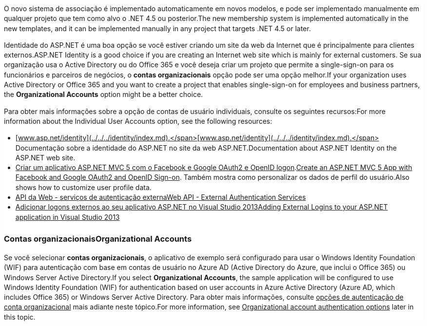 <span data-ttu-id="dd2fb-324">O novo sistema de associação é implementado automaticamente em novos modelos, e pode ser implementado manualmente em qualquer projeto que tem como alvo o .NET 4.5 ou posterior.</span><span class="sxs-lookup"><span data-stu-id="dd2fb-324">The new membership system is implemented automatically in the new templates, and it can be implemented manually in any project that targets .NET 4.5 or later.</span></span>

<span data-ttu-id="dd2fb-325">Identidade do ASP.NET é uma boa opção se você estiver criando um site da web da Internet que é principalmente para clientes externos.</span><span class="sxs-lookup"><span data-stu-id="dd2fb-325">ASP.NET Identity is a good choice if you are creating an Internet web site which is mainly for external customers.</span></span> <span data-ttu-id="dd2fb-326">Se sua organização usa o Active Directory ou do Office 365 e você deseja criar um projeto que permite a single-sign-on para os funcionários e parceiros de negócios, o **contas organizacionais** opção pode ser uma opção melhor.</span><span class="sxs-lookup"><span data-stu-id="dd2fb-326">If your organization uses Active Directory or Office 365 and you want to create a project that enables single-sign-on for employees and business partners, the **Organizational Accounts** option might be a better choice.</span></span>

<span data-ttu-id="dd2fb-327">Para obter mais informações sobre a opção de contas de usuário individuais, consulte os seguintes recursos:</span><span class="sxs-lookup"><span data-stu-id="dd2fb-327">For more information about the Individual User Accounts option, see the following resources:</span></span>

- <span data-ttu-id="dd2fb-328">[www.asp.net/identity](../../../identity/index.md).</span><span class="sxs-lookup"><span data-stu-id="dd2fb-328">[www.asp.net/identity](../../../identity/index.md).</span></span> <span data-ttu-id="dd2fb-329">Documentação sobre a identidade do ASP.NET no site da web ASP.NET.</span><span class="sxs-lookup"><span data-stu-id="dd2fb-329">Documentation about ASP.NET Identity on the ASP.NET web site.</span></span>
- <span data-ttu-id="dd2fb-330">[Criar um aplicativo ASP.NET MVC 5 com o Facebook e Google OAuth2 e OpenID logon](../../../mvc/overview/security/create-an-aspnet-mvc-5-app-with-facebook-and-google-oauth2-and-openid-sign-on.md).</span><span class="sxs-lookup"><span data-stu-id="dd2fb-330">[Create an ASP.NET MVC 5 App with Facebook and Google OAuth2 and OpenID Sign-on](../../../mvc/overview/security/create-an-aspnet-mvc-5-app-with-facebook-and-google-oauth2-and-openid-sign-on.md).</span></span> <span data-ttu-id="dd2fb-331">Também mostra como personalizar os dados de perfil do usuário.</span><span class="sxs-lookup"><span data-stu-id="dd2fb-331">Also shows how to customize user profile data.</span></span>
- [<span data-ttu-id="dd2fb-332">API da Web - serviços de autenticação externa</span><span class="sxs-lookup"><span data-stu-id="dd2fb-332">Web API - External Authentication Services</span></span>](../../../web-api/overview/security/external-authentication-services.md)
- [<span data-ttu-id="dd2fb-333">Adicionar logons externos ao seu aplicativo ASP.NET no Visual Studio 2013</span><span class="sxs-lookup"><span data-stu-id="dd2fb-333">Adding External Logins to your ASP.NET application in Visual Studio 2013</span></span>](https://blogs.msdn.com/b/webdev/archive/2013/06/27/adding-external-logins-to-your-asp-net-application-in-visual-studio-2013.aspx)

<a id="orgauth"></a>
### <a name="organizational-accounts"></a><span data-ttu-id="dd2fb-334">Contas organizacionais</span><span class="sxs-lookup"><span data-stu-id="dd2fb-334">Organizational Accounts</span></span>

<span data-ttu-id="dd2fb-335">Se você selecionar **contas organizacionais**, o aplicativo de exemplo será configurado para usar o Windows Identity Foundation (WIF) para autenticação com base em contas de usuário no Azure AD (Active Directory do Azure, que inclui o Office 365) ou Windows Server Active Directory.</span><span class="sxs-lookup"><span data-stu-id="dd2fb-335">If you select **Organizational Accounts**, the sample application will be configured to use Windows Identity Foundation (WIF) for authentication based on user accounts in Azure Active Directory (Azure AD, which includes Office 365) or Windows Server Active Directory.</span></span> <span data-ttu-id="dd2fb-336">Para obter mais informações, consulte [opções de autenticação de conta organizacional](#orgauthoptions) mais adiante neste tópico.</span><span class="sxs-lookup"><span data-stu-id="dd2fb-336">For more information, see [Organizational account authentication options](#orgauthoptions) later in this topic.</span></span>
